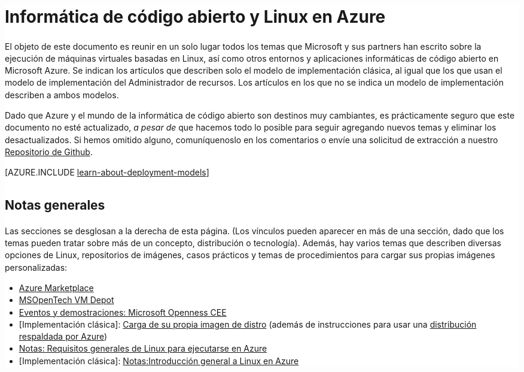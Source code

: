 <properties
	pageTitle="Linux y computación de código abierto en Azure | Microsoft Azure"
	description="Incluye artículos de Linux y computación de código abierto en Azure, como el uso básico de Linux, algunos conceptos fundamentales sobre cómo ejecutar o cargar imágenes de Linux en Azure y otros contenidos sobre tecnologías concretas y optimizaciones."
	services="virtual-machines"
	documentationCenter=""
	authors="squillace"
	manager="timlt"
	editor="tysonn"
	tags="azure-resource-manager,azure-service-management"/>

<tags
	ms.service="virtual-machines"
	ms.devlang="NA"
	ms.topic="article"
	ms.tgt_pltfrm="vm-linux"
	ms.workload="infrastructure-services"
	ms.date="01/03/2016"
	ms.author="rasquill"/>



# Informática de código abierto y Linux en Azure

El objeto de este documento es reunir en un solo lugar todos los temas que Microsoft y sus partners han escrito sobre la ejecución de máquinas virtuales basadas en Linux, así como otros entornos y aplicaciones informáticas de código abierto en Microsoft Azure. Se indican los artículos que describen solo el modelo de implementación clásica, al igual que los que usan el modelo de implementación del Administrador de recursos. Los artículos en los que no se indica un modelo de implementación describen a ambos modelos.

Dado que Azure y el mundo de la informática de código abierto son destinos muy cambiantes, es prácticamente seguro que este documento no esté actualizado, *a pesar de* que hacemos todo lo posible para seguir agregando nuevos temas y eliminar los desactualizados. Si hemos omitido alguno, comuníquenoslo en los comentarios o envíe una solicitud de extracción a nuestro [Repositorio de Github](https://github.com/Azure/azure-content/).

[AZURE.INCLUDE [learn-about-deployment-models](../../includes/learn-about-deployment-models-both-include.md)]


## Notas generales
Las secciones se desglosan a la derecha de esta página. (Los vínculos pueden aparecer en más de una sección, dado que los temas pueden tratar sobre más de un concepto, distribución o tecnología). Además, hay varios temas que describen diversas opciones de Linux, repositorios de imágenes, casos prácticos y temas de procedimientos para cargar sus propias imágenes personalizadas:

- [Azure Marketplace](https://azure.microsoft.com/marketplace/virtual-machines/)
- [MSOpenTech VM Depot](https://vmdepot.msopentech.com/List/Index)
- [Eventos y demostraciones: Microsoft Openness CEE](http://www.opennessatcee.com/)
- [Implementación clásica]: [Carga de su propia imagen de distro](virtual-machines-linux-create-upload-vhd.md) (además de instrucciones para usar una [distribución respaldada por Azure](virtual-machines-linux-endorsed-distributions.md))
- [Notas: Requisitos generales de Linux para ejecutarse en Azure](virtual-machines-linux-create-upload-vhd-generic.md)
- [Implementación clásica]: [Notas:Introducción general a Linux en Azure](virtual-machines-linux-introduction.md)


[Distros]: #distros
[The Basics]: #basics
[Community Images and Repositories]: #images
[Languages and Platforms]: #langsandplats
[Samples and Scripts]: #samples
[Auth and Encryption]: #security
[Devops, Management, and Optimization]: #devops
[Support, Troubleshooting, and "It Just Doesn't Work"]: #supportdebug
[How to use docker-machine on Azure]: virtual-machines-docker-machine.md
[How to use docker with swarm on Azure]: virtual-machines-docker-swarm.md